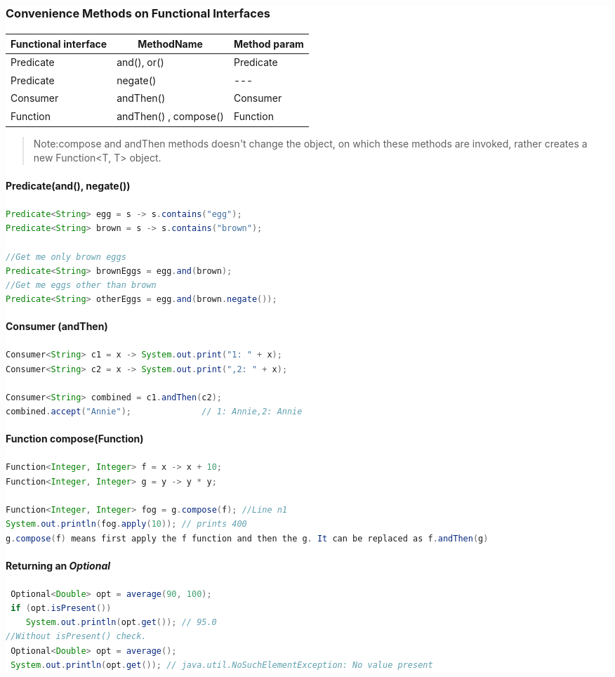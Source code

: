 ### Convenience Methods on Functional Interfaces

Functional interface | MethodName | Method param
---------|----------|---------
 Predicate | and(),  or() | Predicate
 Predicate | negate() | ---
 Consumer | andThen() | Consumer  
 Function | andThen() , compose() | Function

>Note:compose and andThen methods doesn't change the object, on which these methods are invoked, rather creates a new Function<T, T> object.

#### Predicate(and(), negate())

```java
Predicate<String> egg = s -> s.contains("egg");
Predicate<String> brown = s -> s.contains("brown");

//Get me only brown eggs
Predicate<String> brownEggs = egg.and(brown);
//Get me eggs other than brown
Predicate<String> otherEggs = egg.and(brown.negate());
```

#### Consumer (andThen)

```java
Consumer<String> c1 = x -> System.out.print("1: " + x);
Consumer<String> c2 = x -> System.out.print(",2: " + x);
 
Consumer<String> combined = c1.andThen(c2);
combined.accept("Annie");              // 1: Annie,2: Annie


```

#### Function compose(Function)

```java
Function<Integer, Integer> f = x -> x + 10;
Function<Integer, Integer> g = y -> y * y;

Function<Integer, Integer> fog = g.compose(f); //Line n1
System.out.println(fog.apply(10)); // prints 400
g.compose(f) means first apply the f function and then the g. It can be replaced as f.andThen(g)
```

#### Returning an _Optional_

```java
 Optional<Double> opt = average(90, 100);
 if (opt.isPresent())
    System.out.println(opt.get()); // 95.0
//Without isPresent() check. 
 Optional<Double> opt = average();
 System.out.println(opt.get()); // java.util.NoSuchElementException: No value present
```
